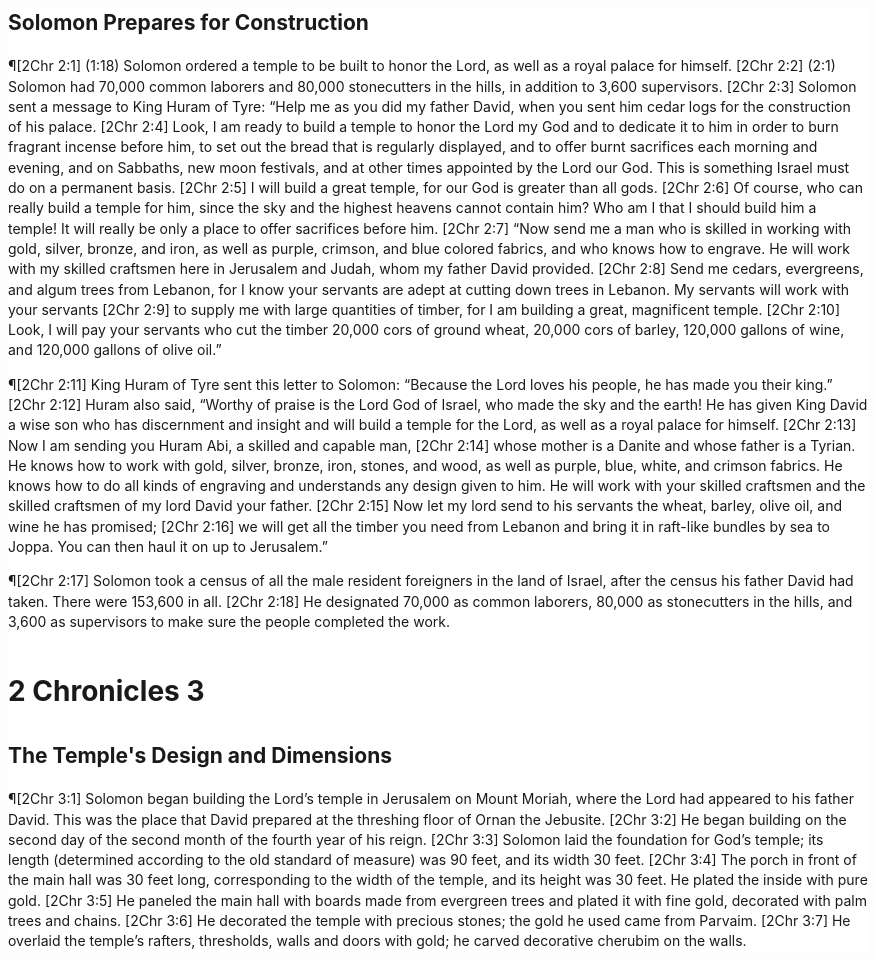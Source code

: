## Solomon Prepares for Construction
¶[2Chr 2:1] (1:18) Solomon ordered a temple to be built to honor the Lord, as well as a royal palace for himself.
[2Chr 2:2] (2:1) Solomon had 70,000 common laborers and 80,000 stonecutters in the hills, in addition to 3,600 supervisors.
[2Chr 2:3] Solomon sent a message to King Huram of Tyre: “Help me as you did my father David, when you sent him cedar logs for the construction of his palace.
[2Chr 2:4] Look, I am ready to build a temple to honor the Lord my God and to dedicate it to him in order to burn fragrant incense before him, to set out the bread that is regularly displayed, and to offer burnt sacrifices each morning and evening, and on Sabbaths, new moon festivals, and at other times appointed by the Lord our God. This is something Israel must do on a permanent basis.
[2Chr 2:5] I will build a great temple, for our God is greater than all gods.
[2Chr 2:6] Of course, who can really build a temple for him, since the sky and the highest heavens cannot contain him? Who am I that I should build him a temple! It will really be only a place to offer sacrifices before him.
[2Chr 2:7] “Now send me a man who is skilled in working with gold, silver, bronze, and iron, as well as purple, crimson, and blue colored fabrics, and who knows how to engrave. He will work with my skilled craftsmen here in Jerusalem and Judah, whom my father David provided.
[2Chr 2:8] Send me cedars, evergreens, and algum trees from Lebanon, for I know your servants are adept at cutting down trees in Lebanon. My servants will work with your servants
[2Chr 2:9] to supply me with large quantities of timber, for I am building a great, magnificent temple.
[2Chr 2:10] Look, I will pay your servants who cut the timber 20,000 cors of ground wheat, 20,000 cors of barley, 120,000 gallons of wine, and 120,000 gallons of olive oil.”

¶[2Chr 2:11] King Huram of Tyre sent this letter to Solomon: “Because the Lord loves his people, he has made you their king.”
[2Chr 2:12] Huram also said, “Worthy of praise is the Lord God of Israel, who made the sky and the earth! He has given King David a wise son who has discernment and insight and will build a temple for the Lord, as well as a royal palace for himself.
[2Chr 2:13] Now I am sending you Huram Abi, a skilled and capable man,
[2Chr 2:14] whose mother is a Danite and whose father is a Tyrian. He knows how to work with gold, silver, bronze, iron, stones, and wood, as well as purple, blue, white, and crimson fabrics. He knows how to do all kinds of engraving and understands any design given to him. He will work with your skilled craftsmen and the skilled craftsmen of my lord David your father.
[2Chr 2:15] Now let my lord send to his servants the wheat, barley, olive oil, and wine he has promised;
[2Chr 2:16] we will get all the timber you need from Lebanon and bring it in raft-like bundles by sea to Joppa. You can then haul it on up to Jerusalem.”

¶[2Chr 2:17] Solomon took a census of all the male resident foreigners in the land of Israel, after the census his father David had taken. There were 153,600 in all.
[2Chr 2:18] He designated 70,000 as common laborers, 80,000 as stonecutters in the hills, and 3,600 as supervisors to make sure the people completed the work.


# 2 Chronicles 3

## The Temple's Design and Dimensions
¶[2Chr 3:1] Solomon began building the Lord’s temple in Jerusalem on Mount Moriah, where the Lord had appeared to his father David. This was the place that David prepared at the threshing floor of Ornan the Jebusite.
[2Chr 3:2] He began building on the second day of the second month of the fourth year of his reign.
[2Chr 3:3] Solomon laid the foundation for God’s temple; its length (determined according to the old standard of measure) was 90 feet, and its width 30 feet.
[2Chr 3:4] The porch in front of the main hall was 30 feet long, corresponding to the width of the temple, and its height was 30 feet. He plated the inside with pure gold.
[2Chr 3:5] He paneled the main hall with boards made from evergreen trees and plated it with fine gold, decorated with palm trees and chains.
[2Chr 3:6] He decorated the temple with precious stones; the gold he used came from Parvaim.
[2Chr 3:7] He overlaid the temple’s rafters, thresholds, walls and doors with gold; he carved decorative cherubim on the walls.